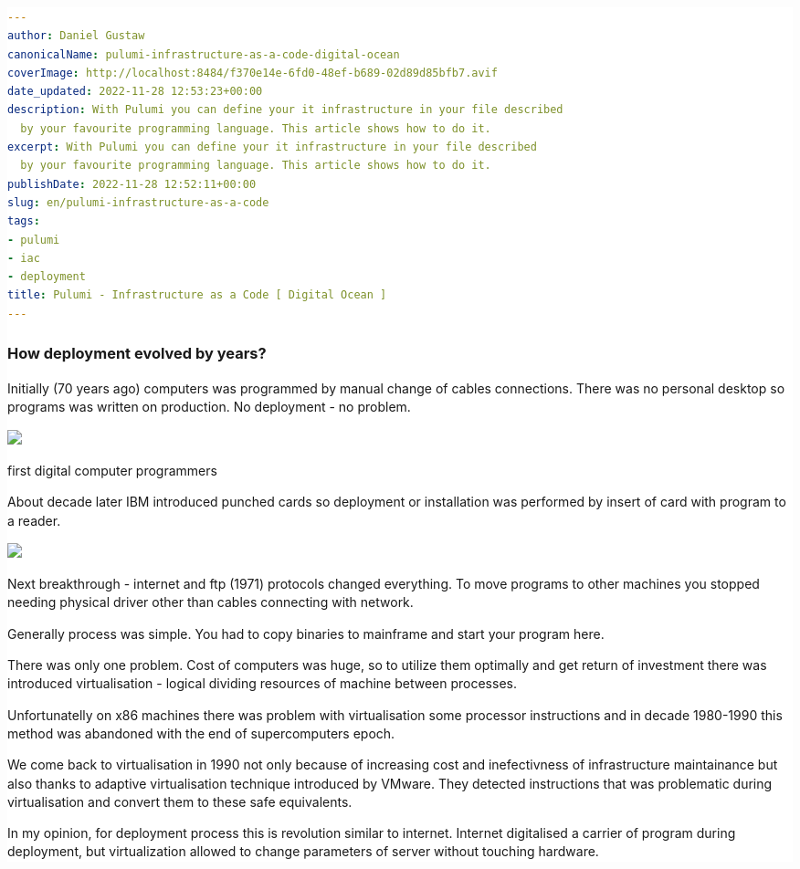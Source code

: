 ```yaml
---
author: Daniel Gustaw
canonicalName: pulumi-infrastructure-as-a-code-digital-ocean
coverImage: http://localhost:8484/f370e14e-6fd0-48ef-b689-02d89d85bfb7.avif
date_updated: 2022-11-28 12:53:23+00:00
description: With Pulumi you can define your it infrastructure in your file described
  by your favourite programming language. This article shows how to do it.
excerpt: With Pulumi you can define your it infrastructure in your file described
  by your favourite programming language. This article shows how to do it.
publishDate: 2022-11-28 12:52:11+00:00
slug: en/pulumi-infrastructure-as-a-code
tags:
- pulumi
- iac
- deployment
title: Pulumi - Infrastructure as a Code [ Digital Ocean ]
---
```




### How deployment evolved by years?

Initially (70 years ago) computers was programmed by manual change of cables connections. There was no personal desktop so programs was written on production. No deployment - no problem.

![](http://localhost:8484/bddc2654-5995-464a-b996-2dd693d9ae4e.avif)

first digital computer programmers

About decade later IBM introduced punched cards so deployment or installation was performed by insert of card with program to a reader.

![](http://localhost:8484/6a3f24e6-d7bc-4356-8b14-46ecbbccf45f.avif)

Next breakthrough - internet and ftp (1971) protocols changed everything. To move programs to other machines you stopped needing physical driver other than cables connecting with network.

Generally process was simple. You had to copy binaries to mainframe and start your program here.

There was only one problem. Cost of computers was huge, so to utilize them optimally and get return of investment there was introduced virtualisation - logical dividing resources of machine between processes.

Unfortunatelly on x86 machines there was problem with virtualisation some processor instructions and in decade 1980-1990 this method was abandoned with the end of supercomputers epoch.

We come back to virtualisation in 1990 not only because of increasing cost and inefectivness of infrastructure maintainance but also thanks to adaptive virtualisation technique introduced by VMware. They detected instructions that was problematic during virtualisation and convert them to these safe equivalents.

In my opinion, for deployment process this is revolution similar to internet. Internet digitalised a carrier of program during deployment, but virtualization allowed to change parameters of server without touching hardware.

